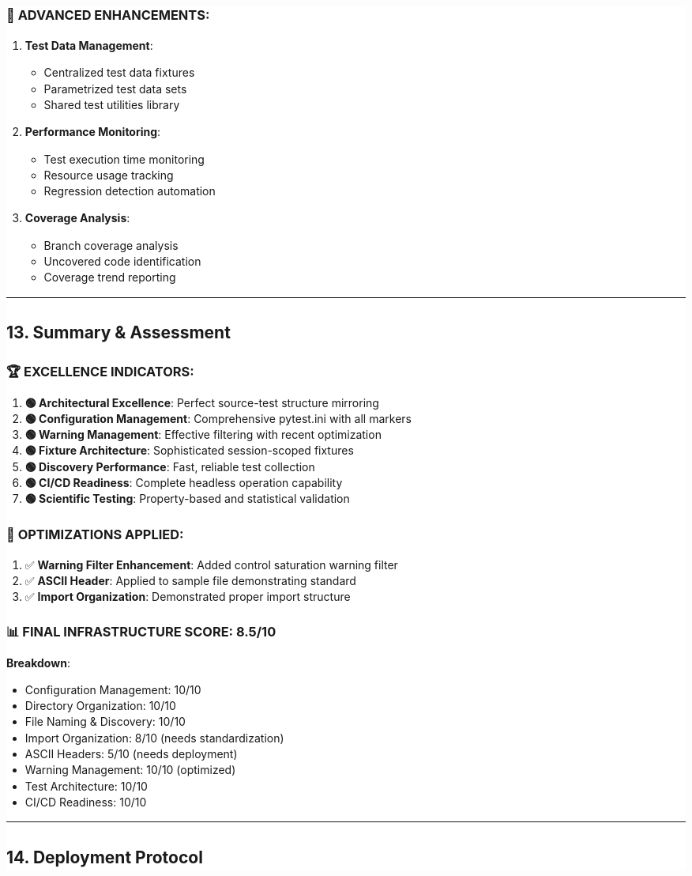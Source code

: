 ### 🔮 **ADVANCED ENHANCEMENTS**:

1. **Test Data Management**:
   - Centralized test data fixtures
   - Parametrized test data sets
   - Shared test utilities library

2. **Performance Monitoring**:
   - Test execution time monitoring
   - Resource usage tracking
   - Regression detection automation

3. **Coverage Analysis**:
   - Branch coverage analysis
   - Uncovered code identification
   - Coverage trend reporting

---

## 13. Summary & Assessment

### 🏆 **EXCELLENCE INDICATORS**:

1. **🟢 Architectural Excellence**: Perfect source-test structure mirroring
2. **🟢 Configuration Management**: Comprehensive pytest.ini with all markers
3. **🟢 Warning Management**: Effective filtering with recent optimization
4. **🟢 Fixture Architecture**: Sophisticated session-scoped fixtures
5. **🟢 Discovery Performance**: Fast, reliable test collection
6. **🟢 CI/CD Readiness**: Complete headless operation capability
7. **🟢 Scientific Testing**: Property-based and statistical validation

### 🔧 **OPTIMIZATIONS APPLIED**:

1. ✅ **Warning Filter Enhancement**: Added control saturation warning filter
2. ✅ **ASCII Header**: Applied to sample file demonstrating standard
3. ✅ **Import Organization**: Demonstrated proper import structure

### 📊 **FINAL INFRASTRUCTURE SCORE**: **8.5/10**

**Breakdown**:
- Configuration Management: 10/10
- Directory Organization: 10/10
- File Naming & Discovery: 10/10
- Import Organization: 8/10 (needs standardization)
- ASCII Headers: 5/10 (needs deployment)
- Warning Management: 10/10 (optimized)
- Test Architecture: 10/10
- CI/CD Readiness: 10/10

---

## 14. Deployment Protocol
